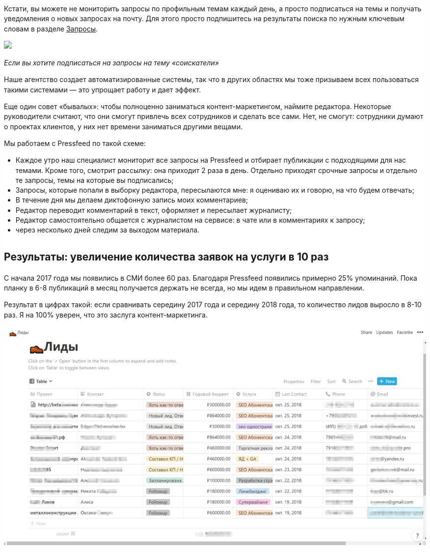 Кстати, вы можете не мониторить запросы по профильным темам каждый день, а просто подписаться на темы и получать уведомления о новых запросах на почту. Для этого просто подпишитесь на результаты поиска по нужным ключевым словам в разделе [Запросы]( "https://pressfeed.ru/all-queries").

![](assets/uploads/image3-2.png)

_Если вы хотите подписаться на запросы на тему «соискатели»_

Наше агентство создает автоматизированные системы, так что в других областях мы тоже призываем всех пользоваться такими системами — это упрощает работу и дает эффект.

Еще один совет «бывалых»: чтобы полноценно заниматься контент-маркетингом, наймите редактора. Некоторые руководители считают, что они смогут привлечь всех сотрудников и сделать все сами. Нет, не смогут: сотрудники думают о проектах клиентов, у них нет времени заниматься другими вещами.

Мы работаем с Pressfeed по такой схеме:

* Каждое утро наш специалист мониторит все запросы на Pressfeed и отбирает публикации с подходящими для нас темами. Кроме того, смотрит рассылку: она приходит 2 раза в день. Отдельно приходят срочные запросы и отдельно те запросы, темы на которые вы подписались;
* Запросы, которые попали в выборку редактора, пересылаются мне: я оцениваю их и говорю, на что будем отвечать;
* В течение дня мы делаем диктофонную запись моих комментариев;
* Редактор переводит комментарий в текст, оформляет и пересылает журналисту;
* Редактор самостоятельно общается с журналистом на сервисе: в чате или в комментариях к запросу;
* через несколько дней следим за выходом материала.

## Результаты: увеличение количества заявок на услуги в 10 раз

С начала 2017 года мы появились в СМИ более 60 раз. Благодаря Pressfeed появились примерно 25% упоминаний. Пока планку в 6-8 публикаций в месяц получается держать не всегда, но мы идем в правильном направлении.

Результат в цифрах такой: если сравнивать середину 2017 года и середину 2018 года, то количество лидов выросло в 8-10 раз. Я на 100% уверен, что это заслуга контент-маркетинга.

![](../assets/uploads/Волков-лиды.png)
